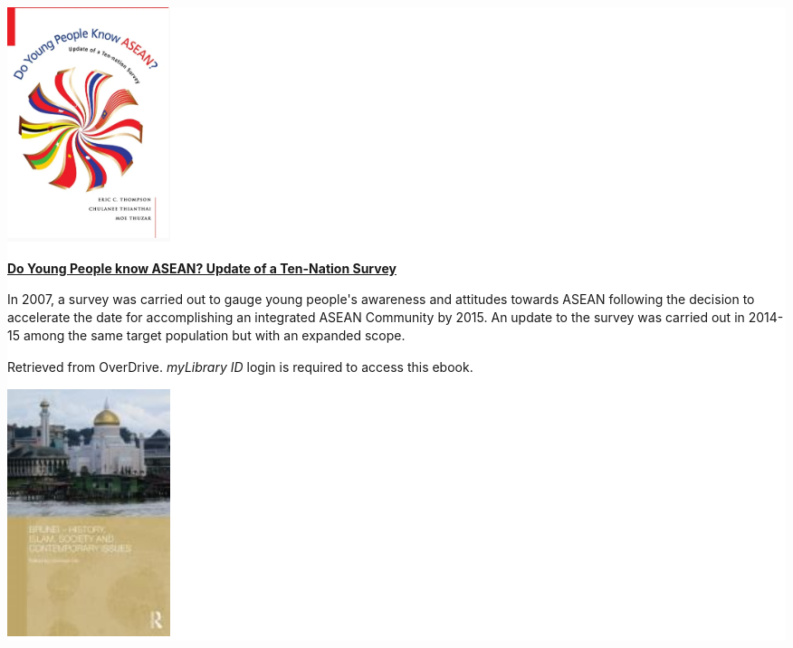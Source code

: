 <img src="/images/book-covers/Do young people know ASEAN.png" style="width:180px;" />

[**Do Young People know ASEAN? Update of a Ten-Nation Survey**](https://nlb.overdrive.com/media/3301524)

In 2007, a survey was carried out to gauge young people's awareness and attitudes towards ASEAN following the decision to accelerate the date for accomplishing an integrated ASEAN Community by 2015. An update to the survey was carried out in 2014-15 among the same target population but with an expanded scope. 


Retrieved from OverDrive. *myLibrary ID* login is required to access this ebook.

	
<img src="/images/book-covers/Brunei-History-Islam-society-and-contemporary-issues.jpg" style="width:180px;" />			
			